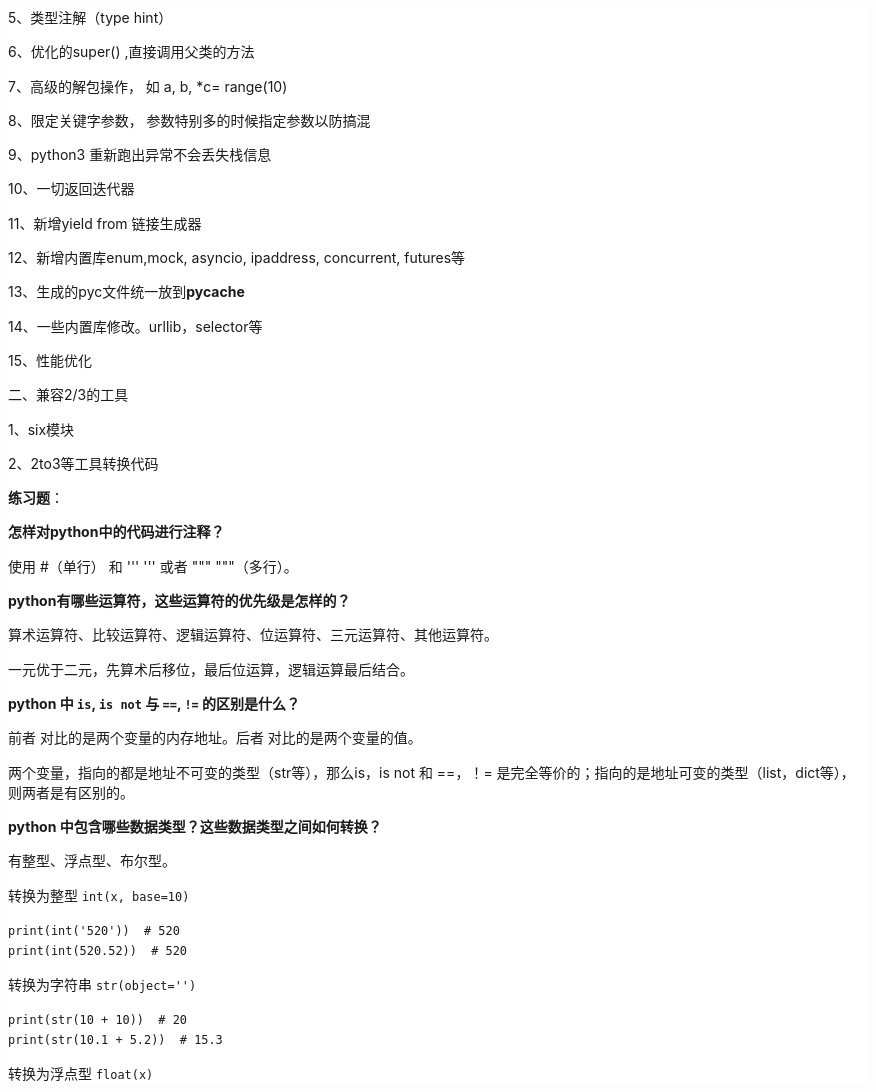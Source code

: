5、类型注解（type hint）

6、优化的super() ,直接调用父类的方法

7、高级的解包操作， 如 a, b, *c= range(10)

8、限定关键字参数， 参数特别多的时候指定参数以防搞混

9、python3 重新跑出异常不会丢失栈信息

10、一切返回迭代器

11、新增yield from 链接生成器

12、新增内置库enum,mock, asyncio, ipaddress, concurrent, futures等

13、生成的pyc文件统一放到**pycache**

14、一些内置库修改。urllib，selector等

15、性能优化

二、兼容2/3的工具

1、six模块

2、2to3等工具转换代码

**练习题**：

**怎样对python中的代码进行注释？**

使用 #（单行） 和 ''' ''' 或者 """ """（多行）。

**python有哪些运算符，这些运算符的优先级是怎样的？**

算术运算符、比较运算符、逻辑运算符、位运算符、三元运算符、其他运算符。

一元优于二元，先算术后移位，最后位运算，逻辑运算最后结合。

**python 中 `is`, `is not` 与 `==`, `!=` 的区别是什么？**

前者 对比的是两个变量的内存地址。后者 对比的是两个变量的值。

两个变量，指向的都是地址不可变的类型（str等），那么is，is not 和 ==，！= 是完全等价的；指向的是地址可变的类型（list，dict等），则两者是有区别的。

**python 中包含哪些数据类型？这些数据类型之间如何转换？**

有整型、浮点型、布尔型。

转换为整型 `int(x, base=10)`

```
print(int('520'))  # 520
print(int(520.52))  # 520
```

转换为字符串 `str(object='')`

```
print(str(10 + 10))  # 20
print(str(10.1 + 5.2))  # 15.3
```

转换为浮点型 `float(x)`
